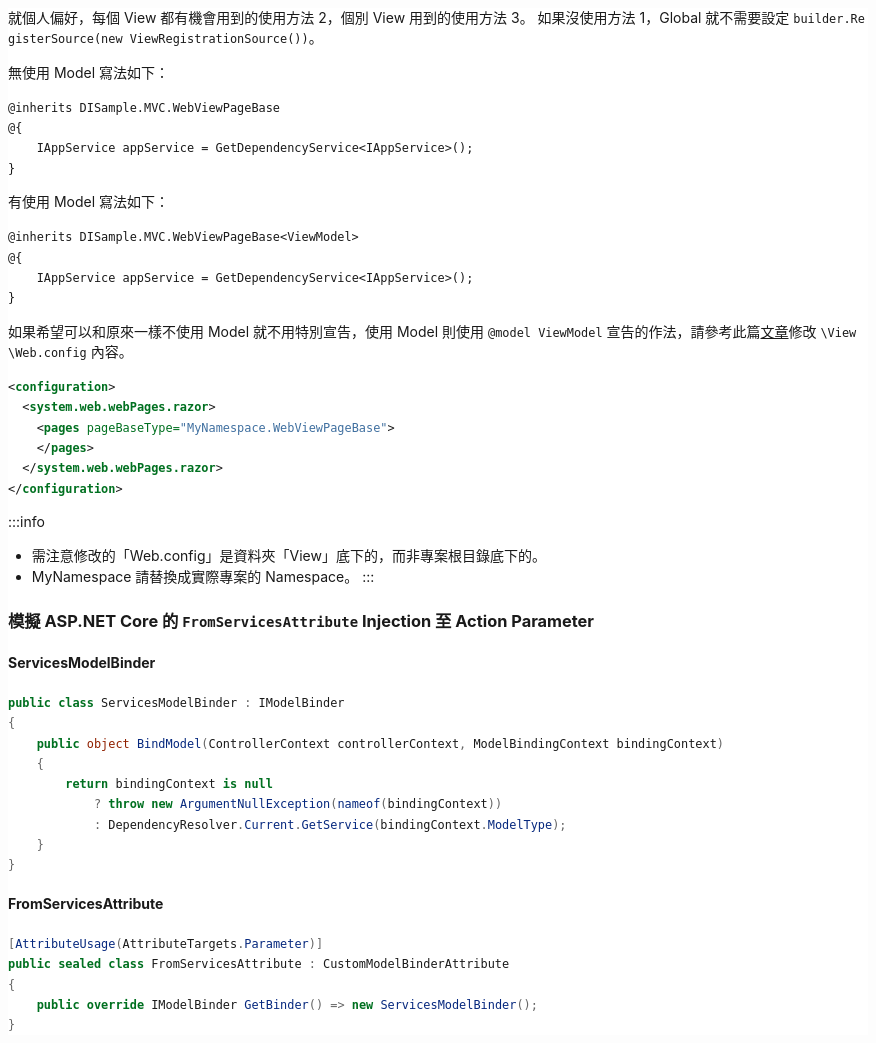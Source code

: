 就個人偏好，每個 View 都有機會用到的使用方法 2，個別 View 用到的使用方法 3。
如果沒使用方法 1，Global 就不需要設定 `builder.RegisterSource(new ViewRegistrationSource())`。

無使用 Model 寫法如下：
```htmlmixed
@inherits DISample.MVC.WebViewPageBase
@{
    IAppService appService = GetDependencyService<IAppService>();
}
```

有使用 Model 寫法如下：
```htmlmixed
@inherits DISample.MVC.WebViewPageBase<ViewModel>
@{
    IAppService appService = GetDependencyService<IAppService>();
}
```

如果希望可以和原來一樣不使用 Model 就不用特別宣告，使用 Model 則使用 `@model ViewModel` 宣告的作法，請參考此篇[文章](https://github.com/autofac/Autofac/issues/349)修改 `\View\Web.config` 內容。
```xml
<configuration>
  <system.web.webPages.razor>
    <pages pageBaseType="MyNamespace.WebViewPageBase">
    </pages>
  </system.web.webPages.razor>
</configuration>
```
:::info
* 需注意修改的「Web.config」是資料夾「View」底下的，而非專案根目錄底下的。
* MyNamespace 請替換成實際專案的 Namespace。
:::

### 模擬 ASP.NET Core 的 `FromServicesAttribute` Injection 至 Action Parameter

#### ServicesModelBinder
```csharp
public class ServicesModelBinder : IModelBinder
{
    public object BindModel(ControllerContext controllerContext, ModelBindingContext bindingContext)
    {
        return bindingContext is null
            ? throw new ArgumentNullException(nameof(bindingContext))
            : DependencyResolver.Current.GetService(bindingContext.ModelType);
    }
}
```

#### FromServicesAttribute
```csharp
[AttributeUsage(AttributeTargets.Parameter)]
public sealed class FromServicesAttribute : CustomModelBinderAttribute
{
    public override IModelBinder GetBinder() => new ServicesModelBinder();
}
```
